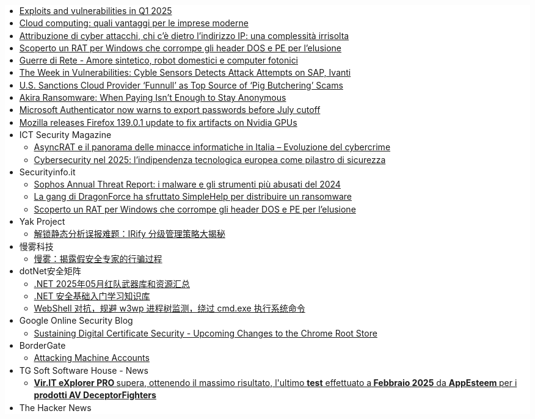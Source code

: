   - [Exploits and vulnerabilities in Q1 2025](https://securelist.com/vulnerabilities-and-exploits-in-q1-2025/116624/)
  - [Cloud computing: quali vantaggi per le imprese moderne](https://www.cybersecurity360.it/soluzioni-aziendali/vantaggi-cloud-computing/)
  - [Attribuzione di cyber attacchi, chi c’è dietro l’indirizzo IP: una complessità irrisolta](https://www.cybersecurity360.it/nuove-minacce/attribuzione-di-cyber-attacchi-chi-ce-dietro-lindirizzo-ip-una-complessita-irrisolta/)
  - [Scoperto un RAT per Windows che corrompe gli header DOS e PE per l’elusione](https://www.securityinfo.it/2025/05/30/scoperto-un-rat-per-windows-che-corrompe-gli-header-dos-e-pe-per-lelusione/)
  - [Guerre di Rete - Amore sintetico, robot domestici e computer fotonici](https://guerredirete.substack.com/p/guerre-di-rete-amore-sintetico-robot)
  - [The Week in Vulnerabilities: Cyble Sensors Detects Attack Attempts on SAP, Ivanti](https://cyble.com/blog/cyble-sensors-detects-vulnerabilities/)
  - [U.S. Sanctions Cloud Provider ‘Funnull’ as Top Source of ‘Pig Butchering’ Scams](https://krebsonsecurity.com/2025/05/u-s-sanctions-cloud-provider-funnull-as-top-source-of-pig-butchering-scams/)
  - [Akira Ransomware: When Paying Isn’t Enough to Stay Anonymous](https://www.suspectfile.com/akira-ransomware-when-paying-isnt-enough-to-stay-anonymous/)
  - [Microsoft Authenticator now warns to export passwords before July cutoff](https://www.bleepingcomputer.com/news/security/microsoft-authenticator-now-warns-to-export-passwords-before-july-cutoff/)
  - [Mozilla releases Firefox 139.0.1 update to fix artifacts on Nvidia GPUs](https://www.bleepingcomputer.com/news/software/mozilla-releases-firefox-13901-update-to-fix-artifacts-on-nvidia-gpus/)
- ICT Security Magazine
  - [AsyncRAT e il panorama delle minacce informatiche in Italia – Evoluzione del cybercrime](https://www.ictsecuritymagazine.com/articoli/asyncrat-italia-cybercrime/)
  - [Cybersecurity nel 2025: l’indipendenza tecnologica europea come pilastro di sicurezza](https://www.ictsecuritymagazine.com/articoli/cybersecurity-nel-2025/)
- Securityinfo.it
  - [Sophos Annual Threat Report: i malware e gli strumenti più abusati del 2024](https://www.securityinfo.it/2025/05/30/sophos-annual-threat-report-i-malware-e-gli-strumenti-piu-abusati-del-2024/?utm_source=rss&utm_medium=rss&utm_campaign=sophos-annual-threat-report-i-malware-e-gli-strumenti-piu-abusati-del-2024)
  - [La gang di DragonForce ha sfruttato SimpleHelp per distribuire un ransomware](https://www.securityinfo.it/2025/05/30/la-gang-di-dragonforce-ha-sfruttato-simplehelp-per-distribuire-il-ransomware/?utm_source=rss&utm_medium=rss&utm_campaign=la-gang-di-dragonforce-ha-sfruttato-simplehelp-per-distribuire-il-ransomware)
  - [Scoperto un RAT per Windows che corrompe gli header DOS e PE per l’elusione](https://www.securityinfo.it/2025/05/30/scoperto-un-rat-per-windows-che-corrompe-gli-header-dos-e-pe-per-lelusione/?utm_source=rss&utm_medium=rss&utm_campaign=scoperto-un-rat-per-windows-che-corrompe-gli-header-dos-e-pe-per-lelusione)
- Yak Project
  - [解锁静态分析误报难题：IRify 分级管理策略大揭秘](https://mp.weixin.qq.com/s?__biz=Mzk0MTM4NzIxMQ==&mid=2247528243&idx=1&sn=af03447d7b118d6ed2083e961ee67a10)
- 慢雾科技
  - [慢雾：揭露假安全专家的行骗过程](https://mp.weixin.qq.com/s?__biz=MzU4ODQ3NTM2OA==&mid=2247502348&idx=1&sn=334ddb8bac6251a2e4d0b9a49b0f6063)
- dotNet安全矩阵
  - [.NET 2025年05月红队武器库和资源汇总](https://mp.weixin.qq.com/s?__biz=MzUyOTc3NTQ5MA==&mid=2247499768&idx=1&sn=3ca95eef72ad58d29a8e6bb65d5eee13)
  - [.NET 安全基础入门学习知识库](https://mp.weixin.qq.com/s?__biz=MzUyOTc3NTQ5MA==&mid=2247499768&idx=2&sn=d60772ef819a9c1af561922020bcdd02)
  - [WebShell 对抗，规避 w3wp 进程树监测，绕过 cmd.exe 执行系统命令](https://mp.weixin.qq.com/s?__biz=MzUyOTc3NTQ5MA==&mid=2247499768&idx=3&sn=20a4fac0a5e773e3e03d71f83ab98833)
- Google Online Security Blog
  - [Sustaining Digital Certificate Security - Upcoming Changes to the Chrome Root Store](http://security.googleblog.com/2025/05/sustaining-digital-certificate-security-chrome-root-store-changes.html)
- BorderGate
  - [Attacking Machine Accounts](https://www.bordergate.co.uk/attacking-machine-accounts/)
- TG Soft Software House - News
  - [<strong>Vir.IT eXplorer PRO</strong><strong> </strong>supera, ottenendo il massimo risultato, l'ultimo <strong>test</strong> effettuato a<strong>&nbsp;Febbraio 2025</strong> da <strong>AppEsteem </strong>per i <strong>prodotti AV DeceptorFighters</strong>](http://www.tgsoft.it/italy/news_archivio.asp?id=1640)
- The Hacker News